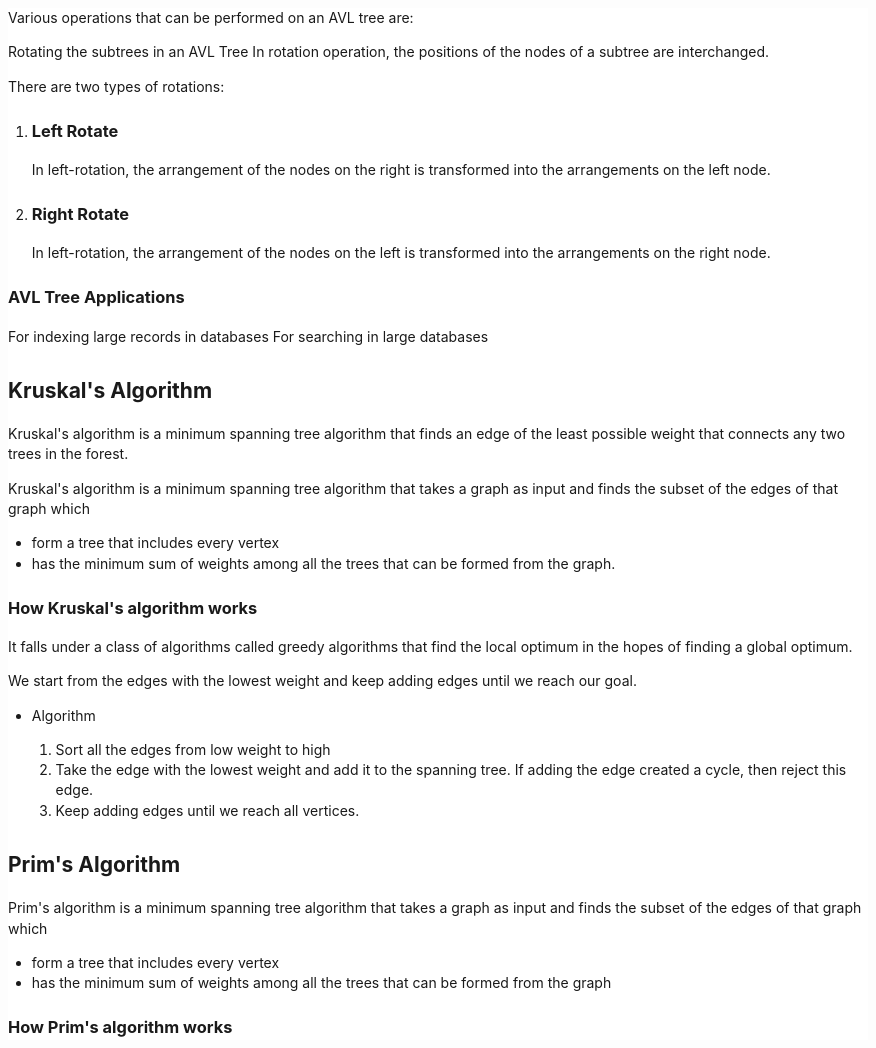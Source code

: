 Various operations that can be performed on an AVL tree are:

Rotating the subtrees in an AVL Tree
In rotation operation, the positions of the nodes of a subtree are interchanged.

There are two types of rotations:

1. ### Left Rotate

   In left-rotation, the arrangement of the nodes on the right is transformed into the arrangements on the left node.

2. ### Right Rotate

   In left-rotation, the arrangement of the nodes on the left is transformed into the arrangements on the right node.

### AVL Tree Applications

For indexing large records in databases
For searching in large databases

## Kruskal's Algorithm

Kruskal's algorithm is a minimum spanning tree algorithm that finds an edge of the least possible weight that connects any two trees in the forest.

Kruskal's algorithm is a minimum spanning tree algorithm that takes a graph as input and finds the subset of the edges of that graph which

- form a tree that includes every vertex
- has the minimum sum of weights among all the trees that can be formed from the graph.

### How Kruskal's algorithm works

It falls under a class of algorithms called greedy algorithms that find the local optimum in the hopes of finding a global optimum.

We start from the edges with the lowest weight and keep adding edges until we reach our goal.

- Algorithm

  1. Sort all the edges from low weight to high
  2. Take the edge with the lowest weight and add it to the spanning tree. If adding the edge created a cycle, then reject this edge.
  3. Keep adding edges until we reach all vertices.

## Prim's Algorithm

Prim's algorithm is a minimum spanning tree algorithm that takes a graph as input and finds the subset of the edges of that graph which

- form a tree that includes every vertex
- has the minimum sum of weights among all the trees that can be formed from the graph

### How Prim's algorithm works
